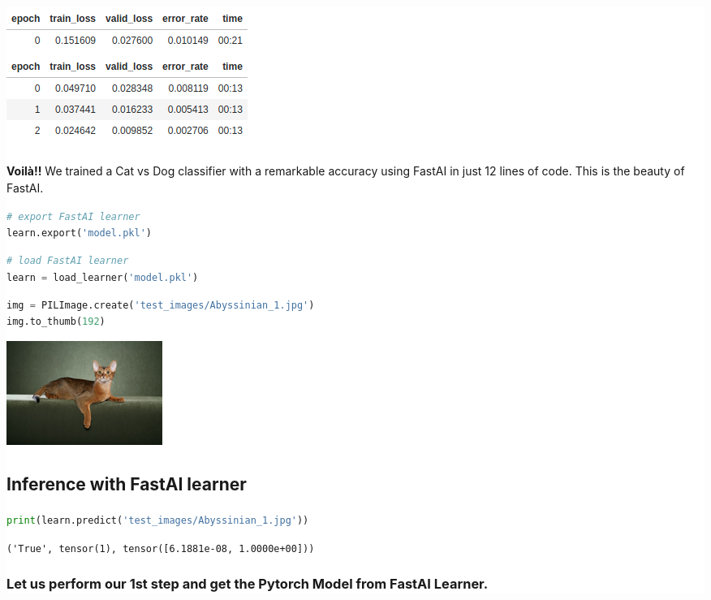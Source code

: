 ![png](images/train.png)


__Voilà!!__ We trained a Cat vs Dog classifier with a remarkable accuracy using FastAI in just 12 lines of code. This is the beauty of FastAI.


```python
# export FastAI learner
learn.export('model.pkl')
```


```python
# load FastAI learner
learn = load_learner('model.pkl')
```


```python
img = PILImage.create('test_images/Abyssinian_1.jpg')
img.to_thumb(192)
```




![png](output_12_0.png)



## Inference with FastAI learner


```python
print(learn.predict('test_images/Abyssinian_1.jpg'))
```





    ('True', tensor(1), tensor([6.1881e-08, 1.0000e+00]))


### __Let us perform our 1st step and get the Pytorch Model from FastAI Learner__. 
